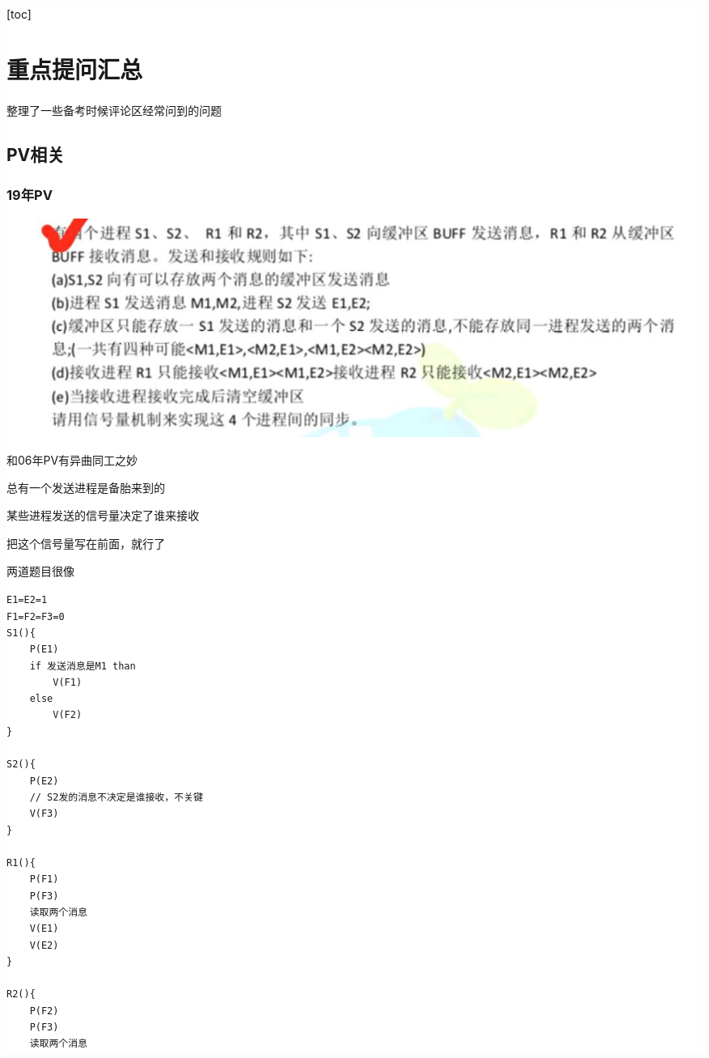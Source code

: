 [toc]

# 重点提问汇总

整理了一些备考时候评论区经常问到的问题

## PV相关

### 19年PV

![个 进 程 Sl 、 S2 、 RI 和 R2 ， 其 中 Sl 、 向 缓 冲 区 B F 发 送 消 息 ， RI 和 R2 从 缓 冲 区  FF 接 收 消 息 。 发 送 和 接 收 规 贝 刂 如 下 ：  间 Sl ， S2 向 有 可 以 存 放 两 个 消 息 的 缓 冲 区 发 送 消 息  进 程 SI 发 送 消 息 MI ， M2 ， 进 程 S2 发 送 El,E2;  闷 缓 冲 区 只 能 存 放 一 Sl 发 送 的 消 息 和 一 个 S2 发 送 的 消 息 ， 不 能 存 放 同 一 进 程 发 送 的 两 个 消  息 ； （ 一 共 有 四 种 可 能 < Ml ， El > ， < M2 ， El > ， < Ml ， E2 × M2 ， E2 > ）  接 收 进 程 RI 只 能 接 收 < MI ， El × MI ， E2 > 接 收 进 程 R2 只 能 接 收 < M2 ， El × M2 ， E2 >  间 当 接 收 进 程 接 收 完 成 后 清 空 缓 冲 区  请 用 信 号 量 机 制 来 实 现 这 4 个 进 程 间 的 同 步 。 ](MdAsset/重点提问汇总/clip_image001.jpg)

和06年PV有异曲同工之妙

总有一个发送进程是备胎来到的

某些进程发送的信号量决定了谁来接收

把这个信号量写在前面，就行了

两道题目很像

```
E1=E2=1
F1=F2=F3=0
S1(){
	P(E1)
	if 发送消息是M1 than
		V(F1)
	else
		V(F2)
}

S2(){
	P(E2)
	// S2发的消息不决定是谁接收，不关键
	V(F3)
}

R1(){
	P(F1)
	P(F3)
	读取两个消息
	V(E1)
	V(E2)
}

R2(){
	P(F2)
	P(F3)
	读取两个消息
```